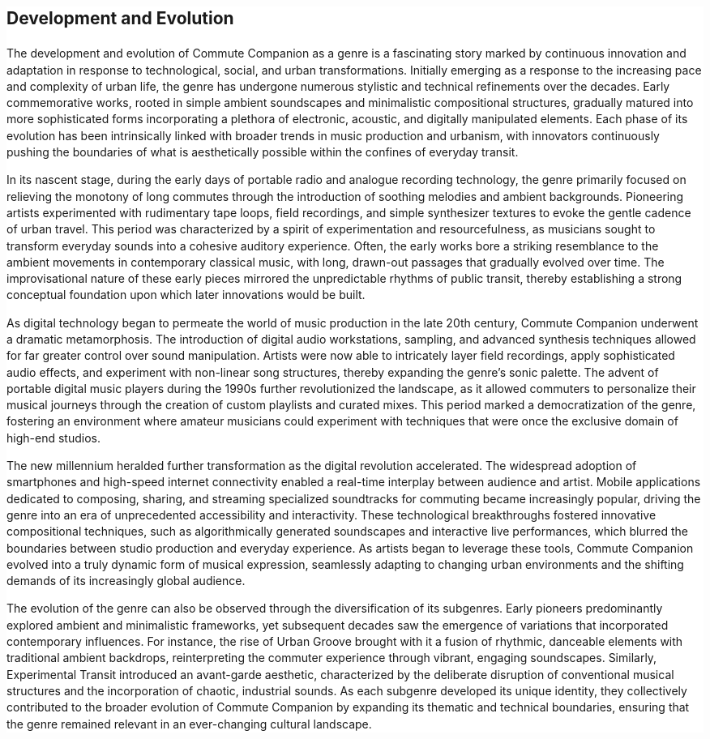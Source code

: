 
## Development and Evolution

The development and evolution of Commute Companion as a genre is a fascinating story marked by continuous innovation and adaptation in response to technological, social, and urban transformations. Initially emerging as a response to the increasing pace and complexity of urban life, the genre has undergone numerous stylistic and technical refinements over the decades. Early commemorative works, rooted in simple ambient soundscapes and minimalistic compositional structures, gradually matured into more sophisticated forms incorporating a plethora of electronic, acoustic, and digitally manipulated elements. Each phase of its evolution has been intrinsically linked with broader trends in music production and urbanism, with innovators continuously pushing the boundaries of what is aesthetically possible within the confines of everyday transit.

In its nascent stage, during the early days of portable radio and analogue recording technology, the genre primarily focused on relieving the monotony of long commutes through the introduction of soothing melodies and ambient backgrounds. Pioneering artists experimented with rudimentary tape loops, field recordings, and simple synthesizer textures to evoke the gentle cadence of urban travel. This period was characterized by a spirit of experimentation and resourcefulness, as musicians sought to transform everyday sounds into a cohesive auditory experience. Often, the early works bore a striking resemblance to the ambient movements in contemporary classical music, with long, drawn-out passages that gradually evolved over time. The improvisational nature of these early pieces mirrored the unpredictable rhythms of public transit, thereby establishing a strong conceptual foundation upon which later innovations would be built.

As digital technology began to permeate the world of music production in the late 20th century, Commute Companion underwent a dramatic metamorphosis. The introduction of digital audio workstations, sampling, and advanced synthesis techniques allowed for far greater control over sound manipulation. Artists were now able to intricately layer field recordings, apply sophisticated audio effects, and experiment with non-linear song structures, thereby expanding the genre’s sonic palette. The advent of portable digital music players during the 1990s further revolutionized the landscape, as it allowed commuters to personalize their musical journeys through the creation of custom playlists and curated mixes. This period marked a democratization of the genre, fostering an environment where amateur musicians could experiment with techniques that were once the exclusive domain of high-end studios.

The new millennium heralded further transformation as the digital revolution accelerated. The widespread adoption of smartphones and high-speed internet connectivity enabled a real-time interplay between audience and artist. Mobile applications dedicated to composing, sharing, and streaming specialized soundtracks for commuting became increasingly popular, driving the genre into an era of unprecedented accessibility and interactivity. These technological breakthroughs fostered innovative compositional techniques, such as algorithmically generated soundscapes and interactive live performances, which blurred the boundaries between studio production and everyday experience. As artists began to leverage these tools, Commute Companion evolved into a truly dynamic form of musical expression, seamlessly adapting to changing urban environments and the shifting demands of its increasingly global audience.

The evolution of the genre can also be observed through the diversification of its subgenres. Early pioneers predominantly explored ambient and minimalistic frameworks, yet subsequent decades saw the emergence of variations that incorporated contemporary influences. For instance, the rise of Urban Groove brought with it a fusion of rhythmic, danceable elements with traditional ambient backdrops, reinterpreting the commuter experience through vibrant, engaging soundscapes. Similarly, Experimental Transit introduced an avant-garde aesthetic, characterized by the deliberate disruption of conventional musical structures and the incorporation of chaotic, industrial sounds. As each subgenre developed its unique identity, they collectively contributed to the broader evolution of Commute Companion by expanding its thematic and technical boundaries, ensuring that the genre remained relevant in an ever-changing cultural landscape.
